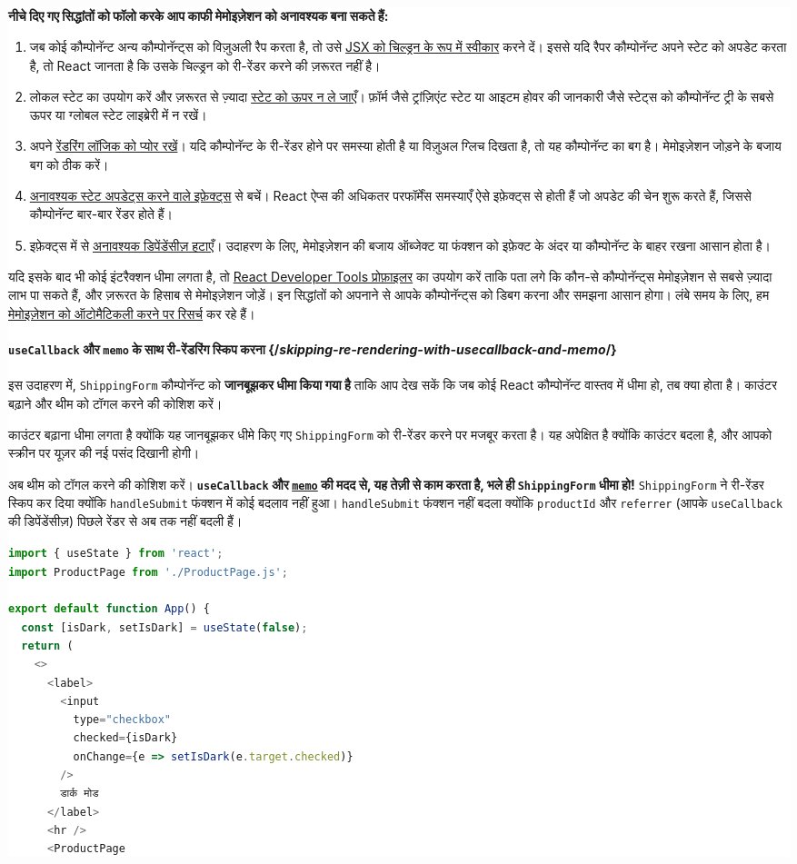 **नीचे दिए गए सिद्धांतों को फॉलो करके आप काफी मेमोइज़ेशन को अनावश्यक बना सकते हैं:**

1. जब कोई कौम्पोनॅन्ट अन्य कौम्पोनॅन्ट्स को विज़ुअली रैप करता है, तो उसे [JSX को चिल्ड्रन के रूप में स्वीकार](/learn/passing-props-to-a-component#passing-jsx-as-children) करने दें। इससे यदि रैपर कौम्पोनॅन्ट अपने स्टेट को अपडेट करता है, तो React जानता है कि उसके चिल्ड्रन को री-रेंडर करने की ज़रूरत नहीं है।

2. लोकल स्टेट का उपयोग करें और ज़रूरत से ज़्यादा [स्टेट को ऊपर न ले जाएँ](/learn/sharing-state-between-components)। फ़ॉर्म जैसे ट्रांज़िएंट स्टेट या आइटम होवर की जानकारी जैसे स्टेट्स को कौम्पोनॅन्ट ट्री के सबसे ऊपर या ग्लोबल स्टेट लाइब्रेरी में न रखें।

3. अपने [रेंडरिंग लॉजिक को प्योर रखें](/learn/keeping-components-pure)। यदि कौम्पोनॅन्ट के री-रेंडर होने पर समस्या होती है या विज़ुअल ग्लिच दिखता है, तो यह कौम्पोनॅन्ट का बग है। मेमोइज़ेशन जोड़ने के बजाय बग को ठीक करें।

4. [अनावश्यक स्टेट अपडेट्स करने वाले इफ़ेक्ट्स](/learn/you-might-not-need-an-effect) से बचें। React ऐप्स की अधिकतर परफॉर्मेंस समस्याएँ ऐसे इफ़ेक्ट्स से होती हैं जो अपडेट की चेन शुरू करते हैं, जिससे कौम्पोनॅन्ट बार-बार रेंडर होते हैं।

5. इफ़ेक्ट्स में से [अनावश्यक डिपेंडेंसीज़ हटाएँ](/learn/removing-effect-dependencies)। उदाहरण के लिए, मेमोइज़ेशन की बजाय ऑब्जेक्ट या फंक्शन को इफ़ेक्ट के अंदर या कौम्पोनॅन्ट के बाहर रखना आसान होता है।

यदि इसके बाद भी कोई इंटरैक्शन धीमा लगता है, तो [React Developer Tools प्रोफ़ाइलर](https://legacy.reactjs.org/blog/2018/09/10/introducing-the-react-profiler.html) का उपयोग करें ताकि पता लगे कि कौन-से कौम्पोनॅन्ट्स मेमोइज़ेशन से सबसे ज़्यादा लाभ पा सकते हैं, और ज़रूरत के हिसाब से मेमोइज़ेशन जोड़ें। इन सिद्धांतों को अपनाने से आपके कौम्पोनॅन्ट्स को डिबग करना और समझना आसान होगा। लंबे समय के लिए, हम [मेमोइज़ेशन को ऑटोमैटिकली करने पर रिसर्च](https://www.youtube.com/watch?v=lGEMwh32soc) कर रहे हैं।

</DeepDive>

<Recipes titleText="useCallback और फंक्शन को डायरेक्टली डिक्लेयर करने में अंतर" titleId="examples-rerendering">

#### `useCallback` और `memo` के साथ री-रेंडरिंग स्किप करना {/*skipping-re-rendering-with-usecallback-and-memo*/}

इस उदाहरण में, `ShippingForm` कौम्पोनॅन्ट को **जानबूझकर धीमा किया गया है** ताकि आप देख सकें कि जब कोई React कौम्पोनॅन्ट वास्तव में धीमा हो, तब क्या होता है। काउंटर बढ़ाने और थीम को टॉगल करने की कोशिश करें।

काउंटर बढ़ाना धीमा लगता है क्योंकि यह जानबूझकर धीमे किए गए `ShippingForm` को री-रेंडर करने पर मजबूर करता है। यह अपेक्षित है क्योंकि काउंटर बदला है, और आपको स्क्रीन पर यूज़र की नई पसंद दिखानी होगी।

अब थीम को टॉगल करने की कोशिश करें। **`useCallback` और [`memo`](/reference/react/memo) की मदद से, यह तेज़ी से काम करता है, भले ही `ShippingForm` धीमा हो!** `ShippingForm` ने री-रेंडर स्किप कर दिया क्योंकि `handleSubmit` फंक्शन में कोई बदलाव नहीं हुआ। `handleSubmit` फंक्शन नहीं बदला क्योंकि `productId` और `referrer` (आपके `useCallback` की डिपेंडेंसीज़) पिछले रेंडर से अब तक नहीं बदली हैं।


<Sandpack>

```js src/App.js
import { useState } from 'react';
import ProductPage from './ProductPage.js';

export default function App() {
  const [isDark, setIsDark] = useState(false);
  return (
    <>
      <label>
        <input
          type="checkbox"
          checked={isDark}
          onChange={e => setIsDark(e.target.checked)}
        />
        डार्क मोड
      </label>
      <hr />
      <ProductPage
```